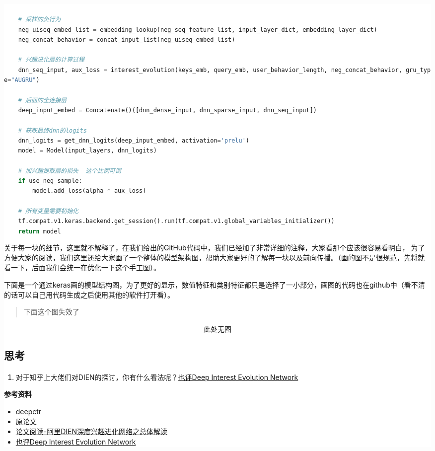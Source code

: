 ```python
    
    # 采样的负行为
    neg_uiseq_embed_list = embedding_lookup(neg_seq_feature_list, input_layer_dict, embedding_layer_dict)
    neg_concat_behavior = concat_input_list(neg_uiseq_embed_list)
    
    # 兴趣进化层的计算过程
    dnn_seq_input, aux_loss = interest_evolution(keys_emb, query_emb, user_behavior_length, neg_concat_behavior, gru_type="AUGRU")
    
    # 后面的全连接层
    deep_input_embed = Concatenate()([dnn_dense_input, dnn_sparse_input, dnn_seq_input])
    
    # 获取最终dnn的logits
    dnn_logits = get_dnn_logits(deep_input_embed, activation='prelu')
    model = Model(input_layers, dnn_logits)
    
    # 加兴趣提取层的损失  这个比例可调
    if use_neg_sample:
        model.add_loss(alpha * aux_loss)
        
    # 所有变量需要初始化
    tf.compat.v1.keras.backend.get_session().run(tf.compat.v1.global_variables_initializer())
    return model
```

关于每一块的细节，这里就不解释了，在我们给出的GitHub代码中，我们已经加了非常详细的注释，大家看那个应该很容易看明白， 为了方便大家的阅读，我们这里还给大家画了一个整体的模型架构图，帮助大家更好的了解每一块以及前向传播。（画的图不是很规范，先将就看一下，后面我们会统一在优化一下这个手工图）。

下面是一个通过keras画的模型结构图，为了更好的显示，数值特征和类别特征都只是选择了一小部分，画图的代码也在github中（看不清的话可以自己用代码生成之后使用其他的软件打开看）。

> 下面这个图失效了
<div align=center>
此处无图
</div>

## 思考
1. 对于知乎上大佬们对DIEN的探讨，你有什么看法呢？[也评Deep Interest Evolution Network](https://zhuanlan.zhihu.com/p/54838663)


**参考资料**
- [deepctr](https://github.com/shenweichen/DeepCTR) 
- [原论文](https://arxiv.org/pdf/1809.03672.pdf) 
- [论文阅读-阿里DIEN深度兴趣进化网络之总体解读](https://mp.weixin.qq.com/s/IlVZCVtDco3hWuvnsUmekg)
- [也评Deep Interest Evolution Network](https://zhuanlan.zhihu.com/p/54838663) 

